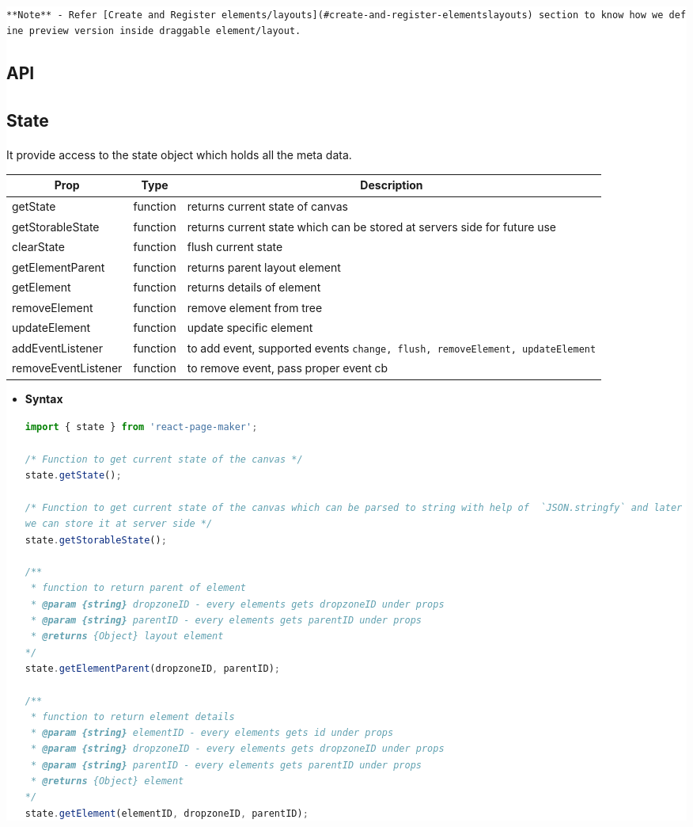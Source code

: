     **Note** - Refer [Create and Register elements/layouts](#create-and-register-elementslayouts) section to know how we define preview version inside draggable element/layout.

## API ##

## State ##

  It provide access to the state object which holds all the meta data.

  | Prop        | Type           | Description  |
  | ------------- |:-------------:| -----|
  | getState      | function | returns current state of canvas |
  | getStorableState      | function | returns current state which can be stored at servers side for future use |
  | clearState      | function | flush current state |
  | getElementParent      | function | returns parent layout element |
  | getElement      | function | returns details of element |
  | removeElement      | function | remove element from tree |
  | updateElement      | function | update specific element |
  | addEventListener      | function | to add event, supported events `change, flush, removeElement, updateElement` |
  | removeEventListener      | function | to remove event, pass proper event cb |

  - **Syntax**

    ```Javascript
    import { state } from 'react-page-maker';

    /* Function to get current state of the canvas */
    state.getState();

    /* Function to get current state of the canvas which can be parsed to string with help of  `JSON.stringfy` and later we can store it at server side */
    state.getStorableState();

    /**
     * function to return parent of element
     * @param {string} dropzoneID - every elements gets dropzoneID under props
     * @param {string} parentID - every elements gets parentID under props
     * @returns {Object} layout element
    */
    state.getElementParent(dropzoneID, parentID);

    /**
     * function to return element details
     * @param {string} elementID - every elements gets id under props
     * @param {string} dropzoneID - every elements gets dropzoneID under props
     * @param {string} parentID - every elements gets parentID under props
     * @returns {Object} element
    */
    state.getElement(elementID, dropzoneID, parentID);

